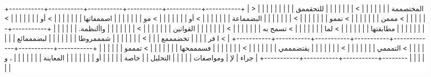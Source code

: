 +-----------+-----------+-----------+-----------+-----------+-----------+
| >         |           |           |           |           |           |
| المختصممة |           |           |           |           |           |
| >         |           |           |           |           |           |
|  للتحقممق |           |           |           |           |           |
| > مممن    |           |           |           |           |           |
| > نممو    |           |           |           |           |           |
| >         |           |           |           |           |           |
| البضمماعة |           |           |           |           |           |
| > أو      |           |           |           |           |           |
| > مو      |           |           |           |           |           |
| اصممفاتها |           |           |           |           |           |
| > أو      |           |           |           |           |           |
| >         |           |           |           |           |           |
|  مطابقتها |           |           |           |           |           |
| > لما     |           |           |           |           |           |
| > تسمح به |           |           |           |           |           |
| >         |           |           |           |           |           |
|  القوانين |           |           |           |           |           |
| >         |           |           |           |           |           |
| واألنظمة. |           |           |           |           |           |
+-----------+-----------+-----------+-----------+-----------+-----------+
| > ا فر    |           |           |           | تخضمممع   |           |
| >         |           |           |           |           |           |
|  شمممروطا |           |           |           |           |           |
| لبضمممائع |           |           |           |           |           |
| > التمممي |           |           |           |           |           |
| >         |           |           |           |           |           |
|  يقتضمممي |           |           |           |           |           |
| >         |           |           |           |           |           |
|  فسمممحها |           |           |           |           |           |
| > تمممو   |           |           |           |           |           |
+-----------+-----------+-----------+-----------+-----------+-----------+
| جراء      | لإ        | ومواصفات  |           |           |           |
| التحليل   |           | خاصة      |           |           |           |
| أو        |           |           |           |           |           |
| المعاينة  |           |           |           |           |           |
| ، و       |           |           |           |           |           |